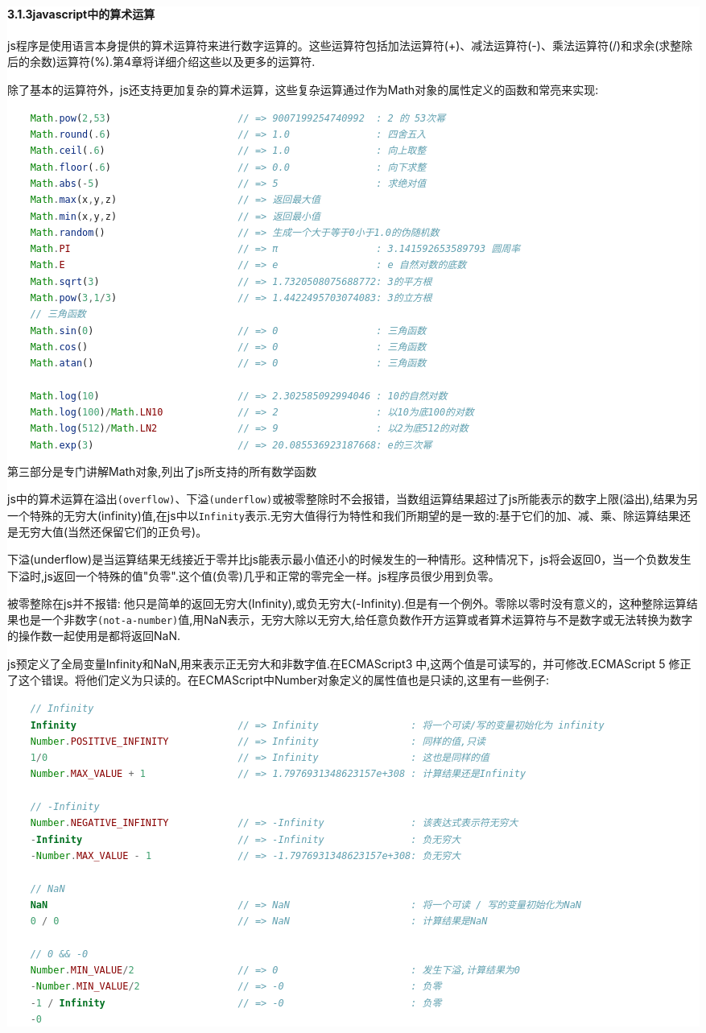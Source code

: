 #### 3.1.3javascript中的算术运算

js程序是使用语言本身提供的算术运算符来进行数字运算的。这些运算符包括加法运算符(+)、减法运算符(-)、乘法运算符(/)和求余(求整除后的余数)运算符(%).第4章将详细介绍这些以及更多的运算符.

除了基本的运算符外，js还支持更加复杂的算术运算，这些复杂运算通过作为Math对象的属性定义的函数和常亮来实现:

```js
    Math.pow(2,53)                      // => 9007199254740992  : 2 的 53次幂
    Math.round(.6)                      // => 1.0               : 四舍五入
    Math.ceil(.6)                       // => 1.0               : 向上取整
    Math.floor(.6)                      // => 0.0               : 向下求整
    Math.abs(-5)                        // => 5                 : 求绝对值
    Math.max(x,y,z)                     // => 返回最大值
    Math.min(x,y,z)                     // => 返回最小值
    Math.random()                       // => 生成一个大于等于0小于1.0的伪随机数
    Math.PI                             // => π                 : 3.141592653589793 圆周率
    Math.E                              // => e                 : e 自然对数的底数
    Math.sqrt(3)                        // => 1.7320508075688772: 3的平方根
    Math.pow(3,1/3)                     // => 1.4422495703074083: 3的立方根
    // 三角函数
    Math.sin(0)                         // => 0                 : 三角函数
    Math.cos()                          // => 0                 : 三角函数
    Math.atan()                         // => 0                 : 三角函数
    
    Math.log(10)                        // => 2.302585092994046 : 10的自然对数
    Math.log(100)/Math.LN10             // => 2                 : 以10为底100的对数
    Math.log(512)/Math.LN2              // => 9                 : 以2为底512的对数
    Math.exp(3)                         // => 20.085536923187668: e的三次幂
``` 

第三部分是专门讲解Math对象,列出了js所支持的所有数学函数

js中的算术运算在溢出`(overflow)`、下溢`(underflow)`或被零整除时不会报错，当数组运算结果超过了js所能表示的数字上限(溢出),结果为另一个特殊的无穷大(infinity)值,在js中以`Infinity`表示.无穷大值得行为特性和我们所期望的是一致的:基于它们的加、减、乘、除运算结果还是无穷大值(当然还保留它们的正负号)。

下溢(underflow)是当运算结果无线接近于零并比js能表示最小值还小的时候发生的一种情形。这种情况下，js将会返回0，当一个负数发生下溢时,js返回一个特殊的值"负零".这个值(负零)几乎和正常的零完全一样。js程序员很少用到负零。

被零整除在js并不报错: 他只是简单的返回无穷大(Infinity),或负无穷大(-Infinity).但是有一个例外。零除以零时没有意义的，这种整除运算结果也是一个非数字`(not-a-number)`值,用NaN表示，无穷大除以无穷大,给任意负数作开方运算或者算术运算符与不是数字或无法转换为数字的操作数一起使用是都将返回NaN.

js预定义了全局变量Infinity和NaN,用来表示正无穷大和非数字值.在ECMAScript3 中,这两个值是可读写的，并可修改.ECMAScript 5 修正了这个错误。将他们定义为只读的。在ECMAScript中Number对象定义的属性值也是只读的,这里有一些例子:

```js
    // Infinity
    Infinity                            // => Infinity                : 将一个可读/写的变量初始化为 infinity
    Number.POSITIVE_INFINITY            // => Infinity                : 同样的值,只读
    1/0                                 // => Infinity                : 这也是同样的值
    Number.MAX_VALUE + 1                // => 1.7976931348623157e+308 : 计算结果还是Infinity

    // -Infinity  
    Number.NEGATIVE_INFINITY            // => -Infinity               : 该表达式表示符无穷大
    -Infinity                           // => -Infinity               : 负无穷大
    -Number.MAX_VALUE - 1               // => -1.7976931348623157e+308: 负无穷大

    // NaN
    NaN                                 // => NaN                     : 将一个可读 / 写的变量初始化为NaN
    0 / 0                               // => NaN                     : 计算结果是NaN 

    // 0 && -0
    Number.MIN_VALUE/2                  // => 0                       : 发生下溢,计算结果为0
    -Number.MIN_VALUE/2                 // => -0                      : 负零
    -1 / Infinity                       // => -0                      : 负零
    -0
```
